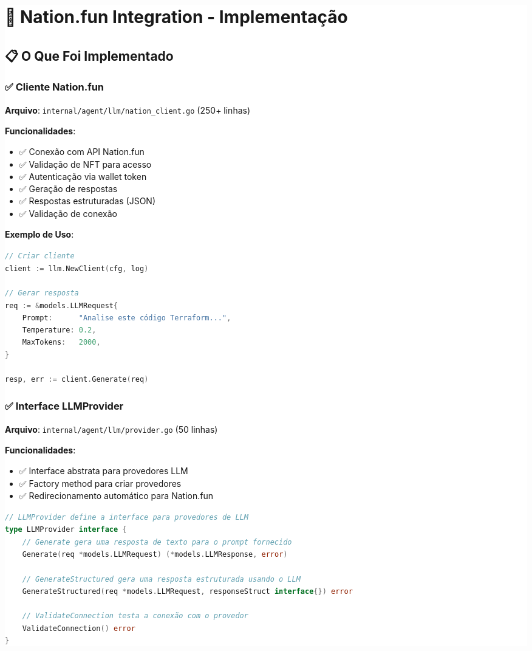 # 🎨 Nation.fun Integration - Implementação

## 📋 O Que Foi Implementado

### ✅ Cliente Nation.fun

**Arquivo**: `internal/agent/llm/nation_client.go` (250+ linhas)

**Funcionalidades**:
- ✅ Conexão com API Nation.fun
- ✅ Validação de NFT para acesso
- ✅ Autenticação via wallet token
- ✅ Geração de respostas
- ✅ Respostas estruturadas (JSON)
- ✅ Validação de conexão

**Exemplo de Uso**:
```go
// Criar cliente
client := llm.NewClient(cfg, log)

// Gerar resposta
req := &models.LLMRequest{
    Prompt:      "Analise este código Terraform...",
    Temperature: 0.2,
    MaxTokens:   2000,
}

resp, err := client.Generate(req)
```

### ✅ Interface LLMProvider

**Arquivo**: `internal/agent/llm/provider.go` (50 linhas)

**Funcionalidades**:
- ✅ Interface abstrata para provedores LLM
- ✅ Factory method para criar provedores
- ✅ Redirecionamento automático para Nation.fun

```go
// LLMProvider define a interface para provedores de LLM
type LLMProvider interface {
    // Generate gera uma resposta de texto para o prompt fornecido
    Generate(req *models.LLMRequest) (*models.LLMResponse, error)
    
    // GenerateStructured gera uma resposta estruturada usando o LLM
    GenerateStructured(req *models.LLMRequest, responseStruct interface{}) error
    
    // ValidateConnection testa a conexão com o provedor
    ValidateConnection() error
}
```
